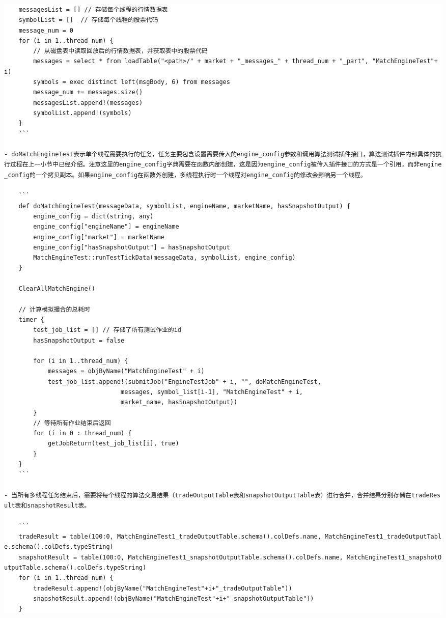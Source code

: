         messagesList = [] // 存储每个线程的行情数据表
        symbolList = []  // 存储每个线程的股票代码
        message_num = 0
        for (i in 1..thread_num) {
            // 从磁盘表中读取回放后的行情数据表，并获取表中的股票代码
            messages = select * from loadTable("<path>/" + market + "_messages_" + thread_num + "_part", "MatchEngineTest"+i)
            symbols = exec distinct left(msgBody, 6) from messages
            message_num += messages.size()
            messagesList.append!(messages)
            symbolList.append!(symbols)
        }
        ```

    - doMatchEngineTest表示单个线程需要执行的任务，任务主要包含设置需要传入的engine_config参数和调用算法测试插件接口，算法测试插件内部具体的执行过程在上一小节中已经介绍。注意这里的engine_config字典需要在函数内部创建，这是因为engine_config被传入插件接口的方式是一个引用，而非engine_config的一个拷贝副本。如果engine_config在函数外创建，多线程执行时一个线程对engine_config的修改会影响另一个线程。
    
        ```
        def doMatchEngineTest(messageData, symbolList, engineName, marketName, hasSnapshotOutput) {
            engine_config = dict(string, any)
            engine_config["engineName"] = engineName
            engine_config["market"] = marketName
            engine_config["hasSnapshotOutput"] = hasSnapshotOutput
            MatchEngineTest::runTestTickData(messageData, symbolList, engine_config)
        }
        
        ClearAllMatchEngine()
        
        // 计算模拟撮合的总耗时
        timer {
            test_job_list = [] // 存储了所有测试作业的id
            hasSnapshotOutput = false
        
            for (i in 1..thread_num) {
                messages = objByName("MatchEngineTest" + i)
                test_job_list.append!(submitJob("EngineTestJob" + i, "", doMatchEngineTest, 
                                    messages, symbol_list[i-1], "MatchEngineTest" + i, 
                                    market_name, hasSnapshotOutput))
            }
            // 等待所有作业结束后返回
            for (i in 0 : thread_num) {
                getJobReturn(test_job_list[i], true)
            }
        }
        ```

    - 当所有多线程任务结束后，需要将每个线程的算法交易结果（tradeOutputTable表和snapshotOutputTable表）进行合并，合并结果分别存储在tradeResult表和snapshotResult表。
    
        ```
        tradeResult = table(100:0, MatchEngineTest1_tradeOutputTable.schema().colDefs.name, MatchEngineTest1_tradeOutputTable.schema().colDefs.typeString)
        snapshotResult = table(100:0, MatchEngineTest1_snapshotOutputTable.schema().colDefs.name, MatchEngineTest1_snapshotOutputTable.schema().colDefs.typeString)
        for (i in 1..thread_num) {
            tradeResult.append!(objByName("MatchEngineTest"+i+"_tradeOutputTable"))
            snapshotResult.append!(objByName("MatchEngineTest"+i+"_snapshotOutputTable"))
        }
        